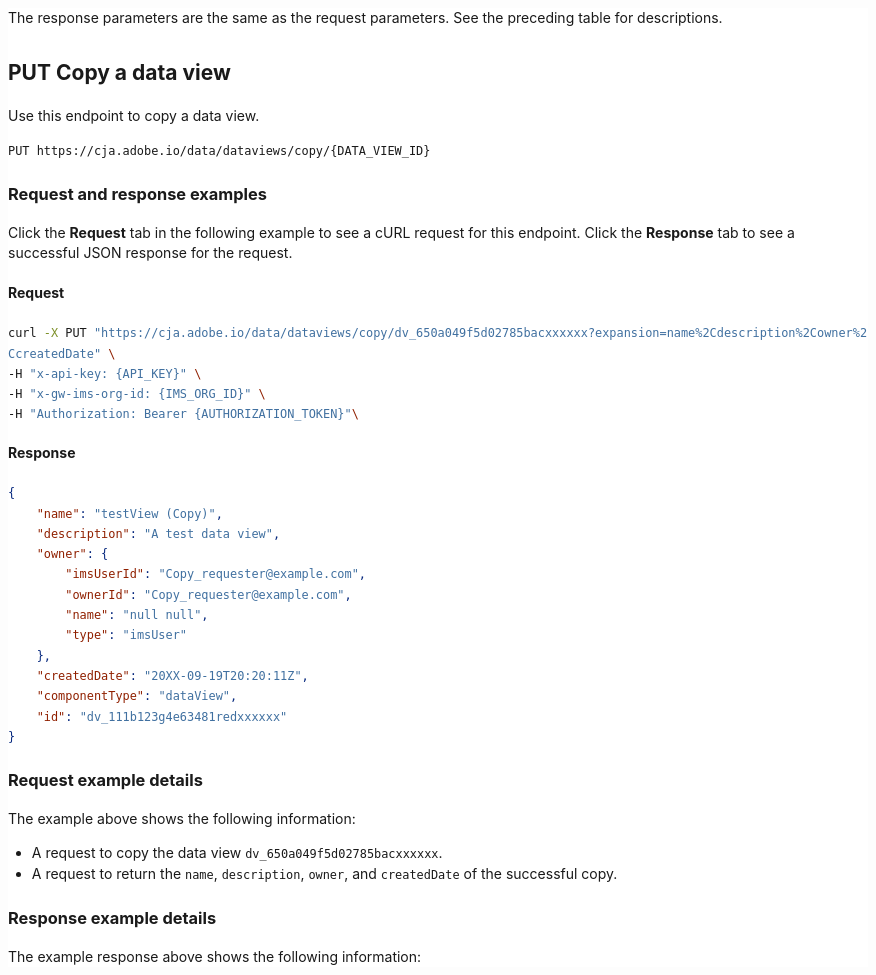 The response parameters are the same as the request parameters. See the preceding table for descriptions.

## PUT Copy a data view

Use this endpoint to copy a data view.

`PUT https://cja.adobe.io/data/dataviews/copy/{DATA_VIEW_ID}`

### Request and response examples

Click the **Request** tab in the following example to see a cURL request for this endpoint. Click the **Response** tab to see a successful JSON response for the request.

<CodeBlock slots="heading, code" repeat="2" languages="CURL,JSON"/>

#### Request

```sh
curl -X PUT "https://cja.adobe.io/data/dataviews/copy/dv_650a049f5d02785bacxxxxxx?expansion=name%2Cdescription%2Cowner%2CcreatedDate" \
-H "x-api-key: {API_KEY}" \
-H "x-gw-ims-org-id: {IMS_ORG_ID}" \
-H "Authorization: Bearer {AUTHORIZATION_TOKEN}"\
```

#### Response

```JSON
{
    "name": "testView (Copy)",
    "description": "A test data view",
    "owner": {
        "imsUserId": "Copy_requester@example.com",
        "ownerId": "Copy_requester@example.com",
        "name": "null null",
        "type": "imsUser"
    },
    "createdDate": "20XX-09-19T20:20:11Z",
    "componentType": "dataView",
    "id": "dv_111b123g4e63481redxxxxxx"
}
```

### Request example details

The example above shows the following information:

* A request to copy the data view `dv_650a049f5d02785bacxxxxxx`.
* A request to return the `name`, `description`, `owner`, and `createdDate` of the successful copy.

### Response example details

The example response above shows the following information:
